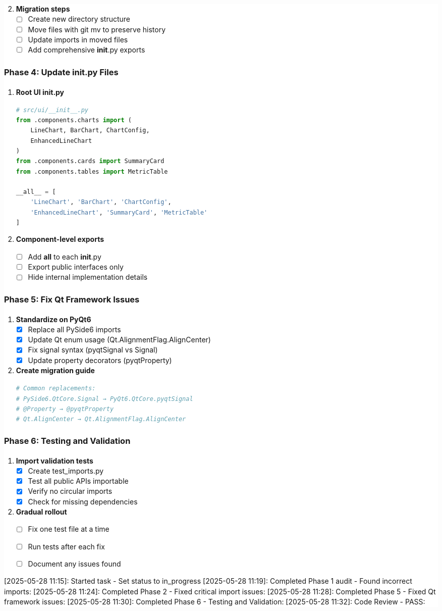 2. **Migration steps**
   - [ ] Create new directory structure
   - [ ] Move files with git mv to preserve history
   - [ ] Update imports in moved files
   - [ ] Add comprehensive __init__.py exports

### Phase 4: Update __init__.py Files
1. **Root UI __init__.py**
   ```python
   # src/ui/__init__.py
   from .components.charts import (
       LineChart, BarChart, ChartConfig,
       EnhancedLineChart
   )
   from .components.cards import SummaryCard
   from .components.tables import MetricTable
   
   __all__ = [
       'LineChart', 'BarChart', 'ChartConfig',
       'EnhancedLineChart', 'SummaryCard', 'MetricTable'
   ]
   ```

2. **Component-level exports**
   - [ ] Add __all__ to each __init__.py
   - [ ] Export public interfaces only
   - [ ] Hide internal implementation details

### Phase 5: Fix Qt Framework Issues
1. **Standardize on PyQt6**
   - [x] Replace all PySide6 imports
   - [x] Update Qt enum usage (Qt.AlignmentFlag.AlignCenter)
   - [x] Fix signal syntax (pyqtSignal vs Signal)
   - [x] Update property decorators (pyqtProperty)

2. **Create migration guide**
   ```python
   # Common replacements:
   # PySide6.QtCore.Signal → PyQt6.QtCore.pyqtSignal
   # @Property → @pyqtProperty
   # Qt.AlignCenter → Qt.AlignmentFlag.AlignCenter
   ```

### Phase 6: Testing and Validation
1. **Import validation tests**
   - [x] Create test_imports.py
   - [x] Test all public APIs importable
   - [x] Verify no circular imports
   - [x] Check for missing dependencies

2. **Gradual rollout**
   - [ ] Fix one test file at a time
   - [ ] Run tests after each fix
   - [ ] Document any issues found


[2025-05-28 11:15]: Started task - Set status to in_progress
[2025-05-28 11:19]: Completed Phase 1 audit - Found incorrect imports:
[2025-05-28 11:24]: Completed Phase 2 - Fixed critical import issues:
[2025-05-28 11:28]: Completed Phase 5 - Fixed Qt framework issues:
[2025-05-28 11:30]: Completed Phase 6 - Testing and Validation:
[2025-05-28 11:32]: Code Review - PASS: